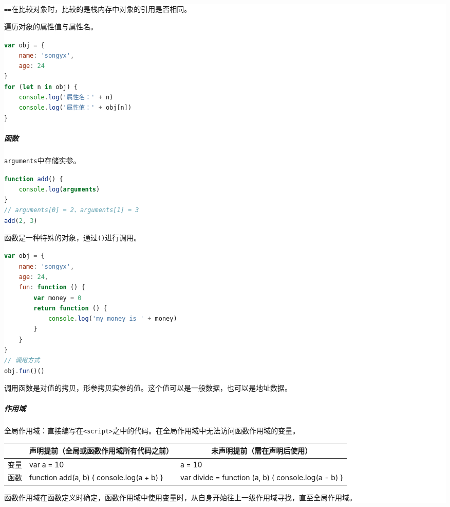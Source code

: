 `==`在比较对象时，比较的是栈内存中对象的引用是否相同。

遍历对象的属性值与属性名。

```js
var obj = {
    name: 'songyx',
    age: 24
}
for (let n in obj) {
    console.log('属性名：' + n)
    console.log('属性值：' + obj[n])
}
```

##### 函数

`arguments`中存储实参。

```js
function add() {
    console.log(arguments)
}
// arguments[0] = 2、arguments[1] = 3
add(2, 3)
```

函数是一种特殊的对象，通过`()`进行调用。

```js
var obj = {
    name: 'songyx',
    age: 24,
    fun: function () {
        var money = 0
        return function () {
            console.log('my money is ' + money)
        }
    }
}
// 调用方式
obj.fun()()
```

调用函数是对值的拷贝，形参拷贝实参的值。这个值可以是一般数据，也可以是地址数据。

##### 作用域

全局作用域：直接编写在`<script>`之中的代码。在全局作用域中无法访问函数作用域的变量。

|      | 声明提前（全局或函数作用域所有代码之前）  | 未声明提前（需在声明后使用）                        |
| ---- | ----------------------------------------- | --------------------------------------------------- |
| 变量 | var a = 10                                | a = 10                                              |
| 函数 | function add(a, b) { console.log(a + b) } | var divide = function (a, b) { console.log(a - b) } |

函数作用域在函数定义时确定，函数作用域中使用变量时，从自身开始往上一级作用域寻找，直至全局作用域。
